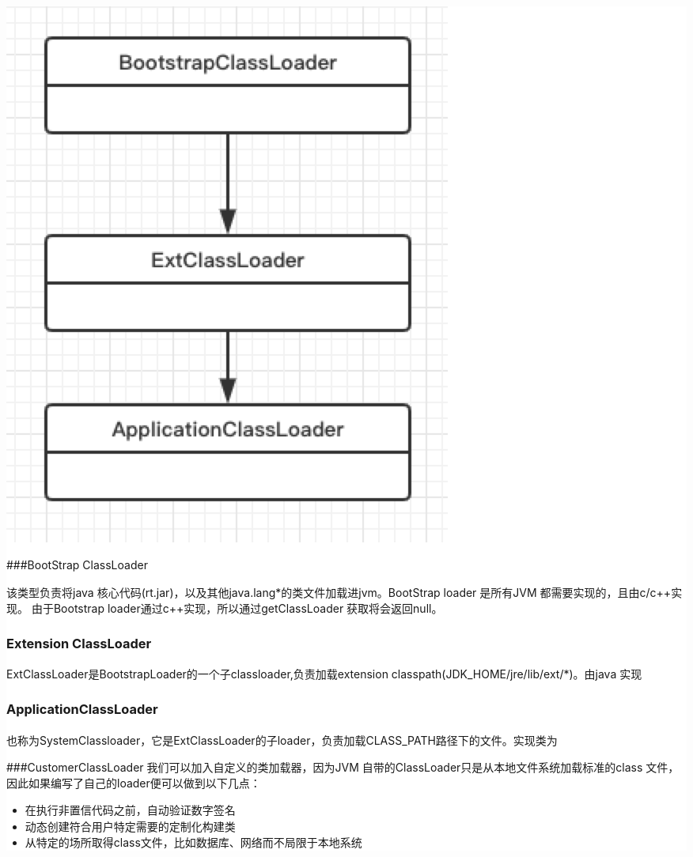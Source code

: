 
![ClassLoader-relationship](../imgs/classLoader-relationship.png)

###BootStrap ClassLoader

该类型负责将java 核心代码(rt.jar)，以及其他java.lang*的类文件加载进jvm。BootStrap loader 是所有JVM 都需要实现的，且由c/c++实现。
由于Bootstrap loader通过c++实现，所以通过getClassLoader 获取将会返回null。

### Extension ClassLoader

ExtClassLoader是BootstrapLoader的一个子classloader,负责加载extension classpath(JDK_HOME/jre/lib/ext/*)。由java 实现

### ApplicationClassLoader

也称为SystemClassloader，它是ExtClassLoader的子loader，负责加载CLASS_PATH路径下的文件。实现类为

###CustomerClassLoader
我们可以加入自定义的类加载器，因为JVM 自带的ClassLoader只是从本地文件系统加载标准的class 文件，因此如果编写了自己的loader便可以做到以下几点：
- 在执行非置信代码之前，自动验证数字签名
- 动态创建符合用户特定需要的定制化构建类
- 从特定的场所取得class文件，比如数据库、网络而不局限于本地系统
